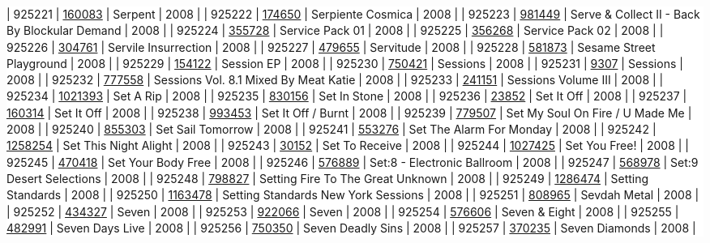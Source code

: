 | 925221 | [160083](https://www.discogs.com/master/160083) | Serpent | 2008 |
| 925222 | [174650](https://www.discogs.com/master/174650) | Serpiente Cosmica | 2008 |
| 925223 | [981449](https://www.discogs.com/master/981449) | Serve & Collect II - Back By Blockular Demand | 2008 |
| 925224 | [355728](https://www.discogs.com/master/355728) | Service Pack 01 | 2008 |
| 925225 | [356268](https://www.discogs.com/master/356268) | Service Pack 02 | 2008 |
| 925226 | [304761](https://www.discogs.com/master/304761) | Servile Insurrection | 2008 |
| 925227 | [479655](https://www.discogs.com/master/479655) | Servitude | 2008 |
| 925228 | [581873](https://www.discogs.com/master/581873) | Sesame Street Playground | 2008 |
| 925229 | [154122](https://www.discogs.com/master/154122) | Session EP | 2008 |
| 925230 | [750421](https://www.discogs.com/master/750421) | Sessions | 2008 |
| 925231 | [9307](https://www.discogs.com/master/9307) | Sessions | 2008 |
| 925232 | [777558](https://www.discogs.com/master/777558) | Sessions Vol. 8.1 Mixed By Meat Katie | 2008 |
| 925233 | [241151](https://www.discogs.com/master/241151) | Sessions Volume III | 2008 |
| 925234 | [1021393](https://www.discogs.com/master/1021393) | Set A Rip | 2008 |
| 925235 | [830156](https://www.discogs.com/master/830156) | Set In Stone | 2008 |
| 925236 | [23852](https://www.discogs.com/master/23852) | Set It Off | 2008 |
| 925237 | [160314](https://www.discogs.com/master/160314) | Set It Off | 2008 |
| 925238 | [993453](https://www.discogs.com/master/993453) | Set It Off / Burnt | 2008 |
| 925239 | [779507](https://www.discogs.com/master/779507) | Set My Soul On Fire / U Made Me | 2008 |
| 925240 | [855303](https://www.discogs.com/master/855303) | Set Sail Tomorrow | 2008 |
| 925241 | [553276](https://www.discogs.com/master/553276) | Set The Alarm For Monday | 2008 |
| 925242 | [1258254](https://www.discogs.com/master/1258254) | Set This Night Alight | 2008 |
| 925243 | [30152](https://www.discogs.com/master/30152) | Set To Receive | 2008 |
| 925244 | [1027425](https://www.discogs.com/master/1027425) | Set You Free! | 2008 |
| 925245 | [470418](https://www.discogs.com/master/470418) | Set Your Body Free | 2008 |
| 925246 | [576889](https://www.discogs.com/master/576889) | Set:8 - Electronic Ballroom | 2008 |
| 925247 | [568978](https://www.discogs.com/master/568978) | Set:9 Desert Selections | 2008 |
| 925248 | [798827](https://www.discogs.com/master/798827) | Setting Fire To The Great Unknown | 2008 |
| 925249 | [1286474](https://www.discogs.com/master/1286474) | Setting Standards | 2008 |
| 925250 | [1163478](https://www.discogs.com/master/1163478) | Setting Standards New York Sessions | 2008 |
| 925251 | [808965](https://www.discogs.com/master/808965) | Sevdah Metal | 2008 |
| 925252 | [434327](https://www.discogs.com/master/434327) | Seven | 2008 |
| 925253 | [922066](https://www.discogs.com/master/922066) | Seven | 2008 |
| 925254 | [576606](https://www.discogs.com/master/576606) | Seven & Eight | 2008 |
| 925255 | [482991](https://www.discogs.com/master/482991) | Seven Days Live | 2008 |
| 925256 | [750350](https://www.discogs.com/master/750350) | Seven Deadly Sins | 2008 |
| 925257 | [370235](https://www.discogs.com/master/370235) | Seven Diamonds | 2008 |